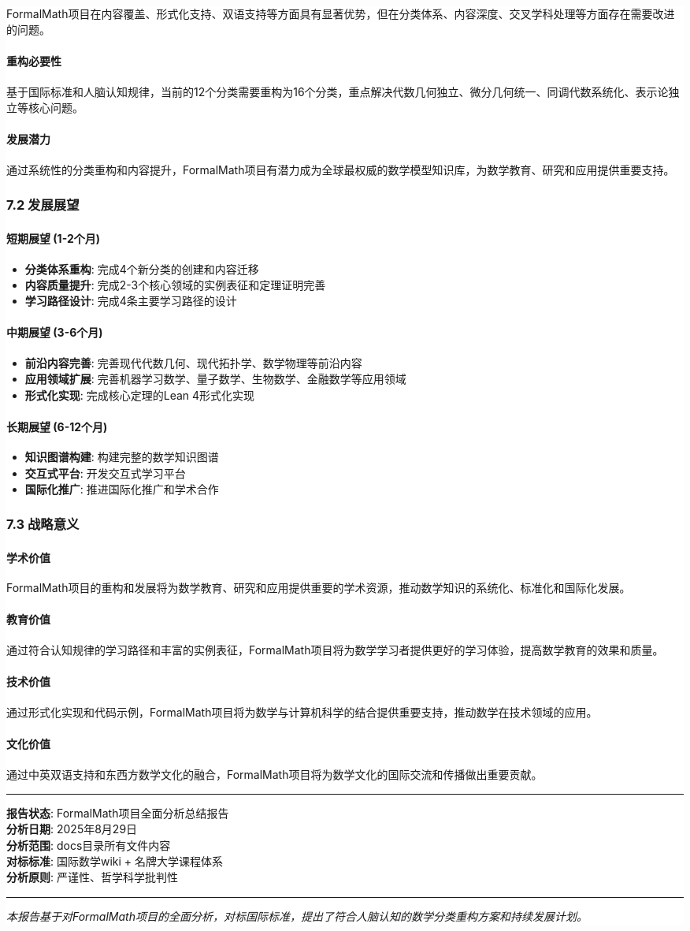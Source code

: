 FormalMath项目在内容覆盖、形式化支持、双语支持等方面具有显著优势，但在分类体系、内容深度、交叉学科处理等方面存在需要改进的问题。

#### 重构必要性

基于国际标准和人脑认知规律，当前的12个分类需要重构为16个分类，重点解决代数几何独立、微分几何统一、同调代数系统化、表示论独立等核心问题。

#### 发展潜力

通过系统性的分类重构和内容提升，FormalMath项目有潜力成为全球最权威的数学模型知识库，为数学教育、研究和应用提供重要支持。

### 7.2 发展展望

#### 短期展望 (1-2个月)

- **分类体系重构**: 完成4个新分类的创建和内容迁移
- **内容质量提升**: 完成2-3个核心领域的实例表征和定理证明完善
- **学习路径设计**: 完成4条主要学习路径的设计

#### 中期展望 (3-6个月)

- **前沿内容完善**: 完善现代代数几何、现代拓扑学、数学物理等前沿内容
- **应用领域扩展**: 完善机器学习数学、量子数学、生物数学、金融数学等应用领域
- **形式化实现**: 完成核心定理的Lean 4形式化实现

#### 长期展望 (6-12个月)

- **知识图谱构建**: 构建完整的数学知识图谱
- **交互式平台**: 开发交互式学习平台
- **国际化推广**: 推进国际化推广和学术合作

### 7.3 战略意义

#### 学术价值

FormalMath项目的重构和发展将为数学教育、研究和应用提供重要的学术资源，推动数学知识的系统化、标准化和国际化发展。

#### 教育价值

通过符合认知规律的学习路径和丰富的实例表征，FormalMath项目将为数学学习者提供更好的学习体验，提高数学教育的效果和质量。

#### 技术价值

通过形式化实现和代码示例，FormalMath项目将为数学与计算机科学的结合提供重要支持，推动数学在技术领域的应用。

#### 文化价值

通过中英双语支持和东西方数学文化的融合，FormalMath项目将为数学文化的国际交流和传播做出重要贡献。

---

**报告状态**: FormalMath项目全面分析总结报告  
**分析日期**: 2025年8月29日  
**分析范围**: docs目录所有文件内容  
**对标标准**: 国际数学wiki + 名牌大学课程体系  
**分析原则**: 严谨性、哲学科学批判性

---

*本报告基于对FormalMath项目的全面分析，对标国际标准，提出了符合人脑认知的数学分类重构方案和持续发展计划。*
